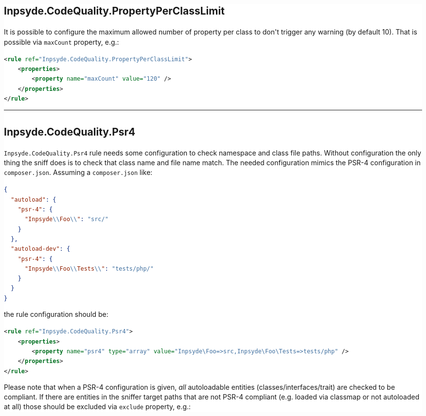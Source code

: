 
## Inpsyde.CodeQuality.PropertyPerClassLimit

It is possible to configure the maximum allowed number of property per class to don't trigger any
warning (by default 10).
That is possible via `maxCount` property, e.g.:

```xml
<rule ref="Inpsyde.CodeQuality.PropertyPerClassLimit">
    <properties>
        <property name="maxCount" value="120" />
    </properties>
</rule>
```

-----


## Inpsyde.CodeQuality.Psr4

`Inpsyde.CodeQuality.Psr4` rule needs some configuration to check namespace and
class file paths.
Without configuration the only thing the sniff does is to check that class name and file name match.
The needed configuration mimics the PSR-4 configuration in `composer.json`.
Assuming a `composer.json` like:

```json
{
  "autoload": {
    "psr-4": {
      "Inpsyde\\Foo\\": "src/"
    }
  },
  "autoload-dev": {
    "psr-4": {
      "Inpsyde\\Foo\\Tests\\": "tests/php/"
    }
  }
}
```
the rule configuration should be:

```xml
<rule ref="Inpsyde.CodeQuality.Psr4">
    <properties>
        <property name="psr4" type="array" value="Inpsyde\Foo=>src,Inpsyde\Foo\Tests=>tests/php" />
    </properties>
</rule>
```

Please note that when a PSR-4 configuration is given, *all* autoloadable entities (classes/interfaces/trait)
are checked to be compliant.
If there are entities in the sniffer target paths that are not PSR-4 compliant (e.g. loaded via classmap
or not autoloaded at all) those should be excluded via `exclude` property, e.g.:
